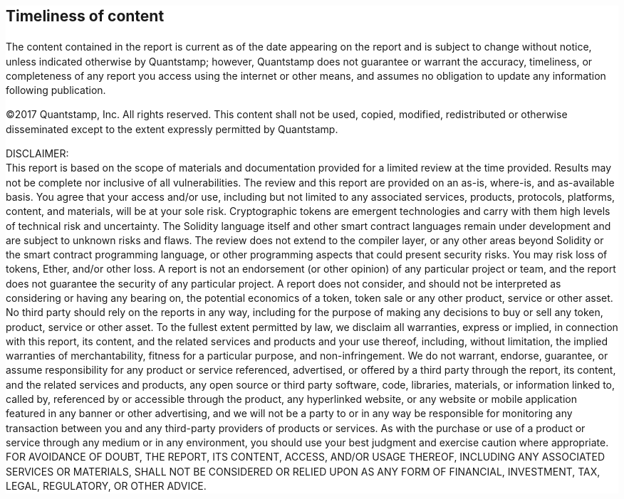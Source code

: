 ## Timeliness of content
The content contained in the report is current as of the date appearing on the report and is subject to change without notice, unless indicated otherwise by Quantstamp; however, Quantstamp does not guarantee or warrant the accuracy, timeliness, or completeness of any report you access using the internet or other means, and assumes no obligation to update any information following publication.

©2017 Quantstamp, Inc.  All rights reserved. This content shall not be used, copied, modified, redistributed or otherwise disseminated except to the extent expressly permitted by Quantstamp.

DISCLAIMER:  
This report is based on the scope of materials and documentation provided for a limited review at the time provided. Results may not be complete nor inclusive of all vulnerabilities.  The review and this report are provided on an as-is, where-is, and as-available basis. You agree that your access and/or use, including but not limited to any associated services, products, protocols, platforms, content, and materials, will be at your sole risk. Cryptographic tokens are emergent technologies and carry with them high levels of technical risk and uncertainty. The Solidity language itself and other smart contract languages remain under development and are subject to unknown risks and flaws. The review does not extend to the compiler layer, or any other areas beyond Solidity or the smart contract programming language, or other programming aspects that could present security risks.  You may risk loss of tokens, Ether, and/or other loss.  A report is not an endorsement (or other opinion) of any particular project or team, and the report does not guarantee the security of any particular project. A report does not consider, and should not be interpreted as considering or having any bearing on, the potential economics of a token, token sale or any other product, service or other asset.  No third party should rely on the reports in any way, including for the purpose of making any decisions to buy or sell any token, product, service or other asset.  To the fullest extent permitted by law, we disclaim all warranties, express or implied, in connection with this report, its content, and the related services and products and your use thereof, including, without limitation, the implied warranties of merchantability, fitness for a particular purpose, and non-infringement. We do not warrant, endorse, guarantee, or assume responsibility for any product or service referenced, advertised, or offered by a third party through the report, its content, and the related services and products, any open source or third party software, code, libraries, materials, or information linked to, called by, referenced by or accessible through the product, any hyperlinked website, or any website or mobile application featured in any banner or other advertising, and we will not be a party to or in any way be responsible for monitoring any transaction between you and any third-party providers of products or services. As with the purchase or use of a product or service through any medium or in any environment, you should use your best judgment and exercise caution where appropriate.   FOR AVOIDANCE OF DOUBT, THE REPORT, ITS CONTENT, ACCESS, AND/OR USAGE THEREOF, INCLUDING ANY ASSOCIATED SERVICES OR MATERIALS, SHALL NOT BE CONSIDERED OR RELIED UPON AS ANY FORM OF FINANCIAL, INVESTMENT, TAX, LEGAL, REGULATORY, OR OTHER ADVICE.

